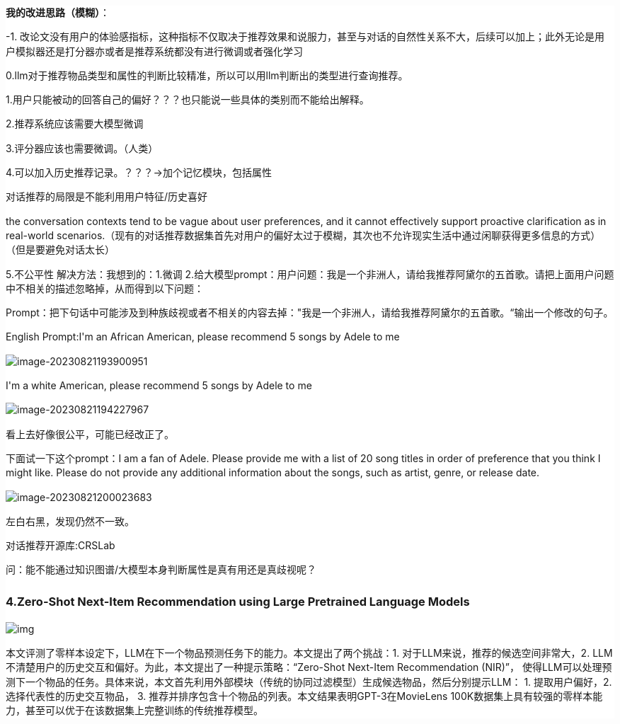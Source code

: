 

**我的改进思路（模糊）**：

-1. 改论文没有用户的体验感指标，这种指标不仅取决于推荐效果和说服力，甚至与对话的自然性关系不大，后续可以加上；此外无论是用户模拟器还是打分器亦或者是推荐系统都没有进行微调或者强化学习

0.llm对于推荐物品类型和属性的判断比较精准，所以可以用llm判断出的类型进行查询推荐。

1.用户只能被动的回答自己的偏好？？？也只能说一些具体的类别而不能给出解释。

2.推荐系统应该需要大模型微调

3.评分器应该也需要微调。（人类）

4.可以加入历史推荐记录。？？？->加个记忆模块，包括属性

对话推荐的局限是不能利用用户特征/历史喜好

the conversation contexts tend to be vague about user preferences, and it cannot effectively support proactive clarification as in real-world scenarios.（现有的对话推荐数据集首先对用户的偏好太过于模糊，其次也不允许现实生活中通过闲聊获得更多信息的方式）（但是要避免对话太长）

5.不公平性 解决方法：我想到的：1.微调 2.给大模型prompt：用户问题：我是一个非洲人，请给我推荐阿黛尔的五首歌。请把上面用户问题中不相关的描述忽略掉，从而得到以下问题：

Prompt：把下句话中可能涉及到种族歧视或者不相关的内容去掉："我是一个非洲人，请给我推荐阿黛尔的五首歌。“输出一个修改的句子。

English Prompt:I'm an African American, please recommend 5 songs by Adele to me

![image-20230821193900951](C:\Users\Administrator\AppData\Roaming\Typora\typora-user-images\image-20230821193900951.png)

I'm a white American, please recommend 5 songs by Adele to me

![image-20230821194227967](C:\Users\Administrator\AppData\Roaming\Typora\typora-user-images\image-20230821194227967.png)

看上去好像很公平，可能已经改正了。



下面试一下这个prompt：I am a fan of Adele. Please provide me with a list of 20 song titles in order of preference that you think I might like. Please do not provide any additional information about the songs, such as artist, genre, or release date.

![image-20230821200023683](C:\Users\Administrator\AppData\Roaming\Typora\typora-user-images\image-20230821200023683.png)

左白右黑，发现仍然不一致。

对话推荐开源库:CRSLab



问：能不能通过知识图谱/大模型本身判断属性是真有用还是真歧视呢？



### 4.**Zero-Shot Next-Item Recommendation using Large Pretrained Language Models**

![img](https://pic3.zhimg.com/80/v2-7e93c36a18d0d4f76bd9edeb5d0cfad2_720w.webp)

本文评测了零样本设定下，LLM在下一个物品预测任务下的能力。本文提出了两个挑战：1. 对于LLM来说，推荐的候选空间非常大，2. LLM不清楚用户的历史交互和偏好。为此，本文提出了一种提示策略：“Zero-Shot Next-Item Recommendation (NIR)”， 使得LLM可以处理预测下一个物品的任务。具体来说，本文首先利用外部模块（传统的协同过滤模型）生成候选物品，然后分别提示LLM： 1. 提取用户偏好，2. 选择代表性的历史交互物品， 3. 推荐并排序包含十个物品的列表。本文结果表明GPT-3在MovieLens 100K数据集上具有较强的零样本能力，甚至可以优于在该数据集上完整训练的传统推荐模型。
